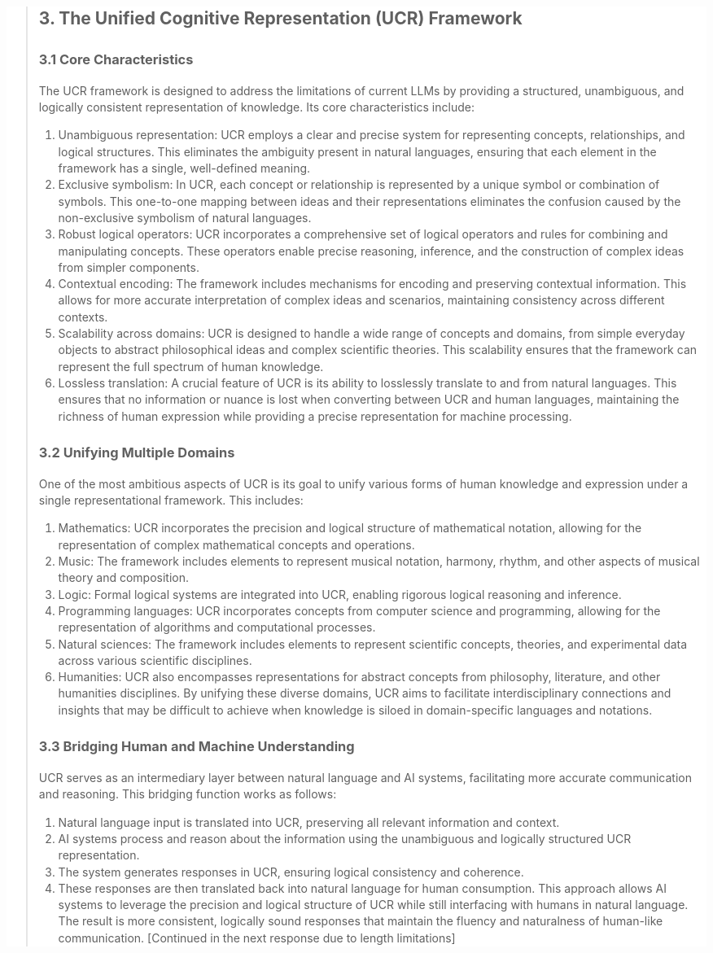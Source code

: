 > ## 3. The Unified Cognitive Representation (UCR) Framework
> ### 3.1 Core Characteristics
> The UCR framework is designed to address the limitations of current LLMs by providing a structured, unambiguous, and logically consistent representation of knowledge. Its core characteristics include:
> 1. Unambiguous representation: UCR employs a clear and precise system for representing concepts, relationships, and logical structures. This eliminates the ambiguity present in natural languages, ensuring that each element in the framework has a single, well-defined meaning.
> 2. Exclusive symbolism: In UCR, each concept or relationship is represented by a unique symbol or combination of symbols. This one-to-one mapping between ideas and their representations eliminates the confusion caused by the non-exclusive symbolism of natural languages.
> 3. Robust logical operators: UCR incorporates a comprehensive set of logical operators and rules for combining and manipulating concepts. These operators enable precise reasoning, inference, and the construction of complex ideas from simpler components.
> 4. Contextual encoding: The framework includes mechanisms for encoding and preserving contextual information. This allows for more accurate interpretation of complex ideas and scenarios, maintaining consistency across different contexts.
> 5. Scalability across domains: UCR is designed to handle a wide range of concepts and domains, from simple everyday objects to abstract philosophical ideas and complex scientific theories. This scalability ensures that the framework can represent the full spectrum of human knowledge.
> 6. Lossless translation: A crucial feature of UCR is its ability to losslessly translate to and from natural languages. This ensures that no information or nuance is lost when converting between UCR and human languages, maintaining the richness of human expression while providing a precise representation for machine processing.
> ### 3.2 Unifying Multiple Domains
> One of the most ambitious aspects of UCR is its goal to unify various forms of human knowledge and expression under a single representational framework. This includes:
> 1. Mathematics: UCR incorporates the precision and logical structure of mathematical notation, allowing for the representation of complex mathematical concepts and operations.
> 2. Music: The framework includes elements to represent musical notation, harmony, rhythm, and other aspects of musical theory and composition.
> 3. Logic: Formal logical systems are integrated into UCR, enabling rigorous logical reasoning and inference.
> 4. Programming languages: UCR incorporates concepts from computer science and programming, allowing for the representation of algorithms and computational processes.
> 5. Natural sciences: The framework includes elements to represent scientific concepts, theories, and experimental data across various scientific disciplines.
> 6. Humanities: UCR also encompasses representations for abstract concepts from philosophy, literature, and other humanities disciplines.
> By unifying these diverse domains, UCR aims to facilitate interdisciplinary connections and insights that may be difficult to achieve when knowledge is siloed in domain-specific languages and notations.
> ### 3.3 Bridging Human and Machine Understanding
> UCR serves as an intermediary layer between natural language and AI systems, facilitating more accurate communication and reasoning. This bridging function works as follows:
> 1. Natural language input is translated into UCR, preserving all relevant information and context.
> 2. AI systems process and reason about the information using the unambiguous and logically structured UCR representation.
> 3. The system generates responses in UCR, ensuring logical consistency and coherence.
> 4. These responses are then translated back into natural language for human consumption.
> This approach allows AI systems to leverage the precision and logical structure of UCR while still interfacing with humans in natural language. The result is more consistent, logically sound responses that maintain the fluency and naturalness of human-like communication.
> [Continued in the next response due to length limitations]

